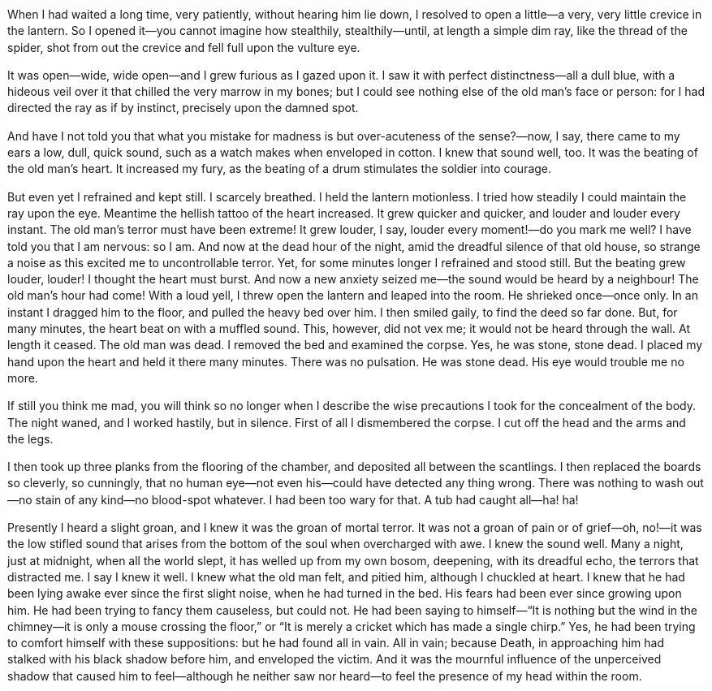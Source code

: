 When I had waited a long time, very patiently, without hearing him lie down, I resolved to open a little—a very, very little crevice in the lantern. So I opened it—you cannot imagine how stealthily, stealthily—until, at length a simple dim ray, like the thread of the spider, shot from out the crevice and fell full upon the vulture eye.

It was open—wide, wide open—and I grew furious as I gazed upon it. I saw it with perfect distinctness—all a dull blue, with a hideous veil over it that chilled the very marrow in my bones; but I could see nothing else of the old man’s face or person: for I had directed the ray as if by instinct, precisely upon the damned spot.

And have I not told you that what you mistake for madness is but over-acuteness of the sense?—now, I say, there came to my ears a low, dull, quick sound, such as a watch makes when enveloped in cotton. I knew that sound well, too. It was the beating of the old man’s heart. It increased my fury, as the beating of a drum stimulates the soldier into courage.

But even yet I refrained and kept still. I scarcely breathed. I held the lantern motionless. I tried how steadily I could maintain the ray upon the eye. Meantime the hellish tattoo of the heart increased. It grew quicker and quicker, and louder and louder every instant. The old man’s terror must have been extreme! It grew louder, I say, louder every moment!—do you mark me well? I have told you that I am nervous: so I am. And now at the dead hour of the night, amid the dreadful silence of that old house, so strange a noise as this excited me to uncontrollable terror. Yet, for some minutes longer I refrained and stood still. But the beating grew louder, louder! I thought the heart must burst. And now a new anxiety seized me—the sound would be heard by a neighbour! The old man’s hour had come! With a loud yell, I threw open the lantern and leaped into the room. He shrieked once—once only. In an instant I dragged him to the floor, and pulled the heavy bed over him. I then smiled gaily, to find the deed so far done. But, for many minutes, the heart beat on with a muffled sound. This, however, did not vex me; it would not be heard through the wall. At length it ceased. The old man was dead. I removed the bed and examined the corpse. Yes, he was stone, stone dead. I placed my hand upon the heart and held it there many minutes. There was no pulsation. He was stone dead. His eye would trouble me no more.

If still you think me mad, you will think so no longer when I describe the wise precautions I took for the concealment of the body. The night waned, and I worked hastily, but in silence. First of all I dismembered the corpse. I cut off the head and the arms and the legs.

I then took up three planks from the flooring of the chamber, and deposited all between the scantlings. I then replaced the boards so cleverly, so cunningly, that no human eye—not even his—could have detected any thing wrong. There was nothing to wash out—no stain of any kind—no blood-spot whatever. I had been too wary for that. A tub had caught all—ha! ha!

Presently I heard a slight groan, and I knew it was the groan of mortal terror. It was not a groan of pain or of grief—oh, no!—it was the low stifled sound that arises from the bottom of the soul when overcharged with awe. I knew the sound well. Many a night, just at midnight, when all the world slept, it has welled up from my own bosom, deepening, with its dreadful echo, the terrors that distracted me. I say I knew it well. I knew what the old man felt, and pitied him, although I chuckled at heart. I knew that he had been lying awake ever since the first slight noise, when he had turned in the bed. His fears had been ever since growing upon him. He had been trying to fancy them causeless, but could not. He had been saying to himself—“It is nothing but the wind in the chimney—it is only a mouse crossing the floor,” or “It is merely a cricket which has made a single chirp.” Yes, he had been trying to comfort himself with these suppositions: but he had found all in vain. All in vain; because Death, in approaching him had stalked with his black shadow before him, and enveloped the victim. And it was the mournful influence of the unperceived shadow that caused him to feel—although he neither saw nor heard—to feel the presence of my head within the room.
